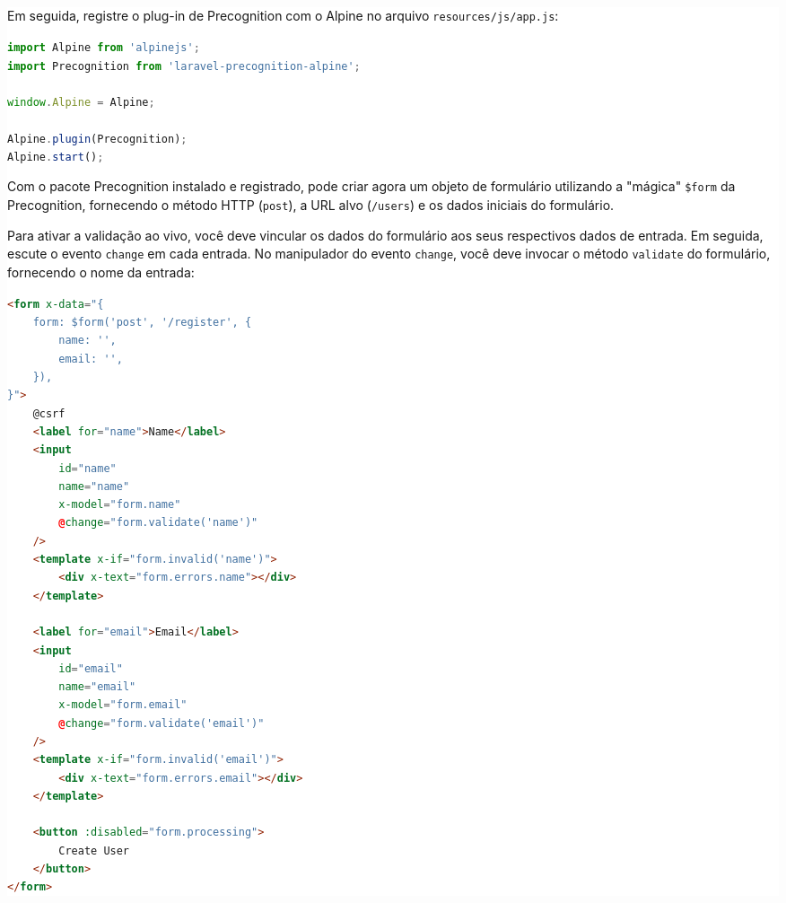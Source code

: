  Em seguida, registre o plug-in de Precognition com o Alpine no arquivo `resources/js/app.js`:

```js
import Alpine from 'alpinejs';
import Precognition from 'laravel-precognition-alpine';

window.Alpine = Alpine;

Alpine.plugin(Precognition);
Alpine.start();
```

 Com o pacote Precognition instalado e registrado, pode criar agora um objeto de formulário utilizando a "mágica" `$form` da Precognition, fornecendo o método HTTP (`post`), a URL alvo (`/users`) e os dados iniciais do formulário.

 Para ativar a validação ao vivo, você deve vincular os dados do formulário aos seus respectivos dados de entrada. Em seguida, escute o evento `change` em cada entrada. No manipulador do evento `change`, você deve invocar o método `validate` do formulário, fornecendo o nome da entrada:

```html
<form x-data="{
    form: $form('post', '/register', {
        name: '',
        email: '',
    }),
}">
    @csrf
    <label for="name">Name</label>
    <input
        id="name"
        name="name"
        x-model="form.name"
        @change="form.validate('name')"
    />
    <template x-if="form.invalid('name')">
        <div x-text="form.errors.name"></div>
    </template>

    <label for="email">Email</label>
    <input
        id="email"
        name="email"
        x-model="form.email"
        @change="form.validate('email')"
    />
    <template x-if="form.invalid('email')">
        <div x-text="form.errors.email"></div>
    </template>

    <button :disabled="form.processing">
        Create User
    </button>
</form>
```
